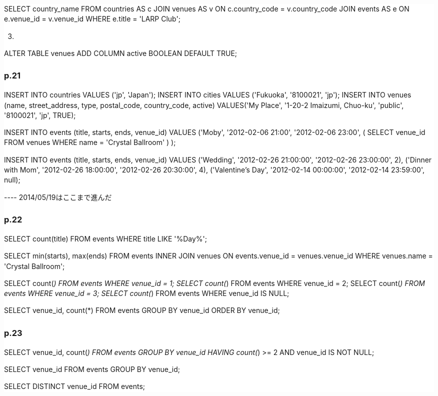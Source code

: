 SELECT country_name FROM countries
AS c JOIN venues AS v ON c.country_code = v.country_code
JOIN events AS e ON e.venue_id = v.venue_id
WHERE e.title = 'LARP Club';

3.

ALTER TABLE venues 
  ADD COLUMN active BOOLEAN DEFAULT TRUE;
  
  

### p.21

INSERT INTO countries VALUES ('jp', 'Japan');
INSERT INTO cities VALUES ('Fukuoka', '8100021', 'jp');
INSERT INTO venues (name, street_address, type, postal_code, country_code, active)
VALUES('My Place', '1-20-2 Imaizumi, Chuo-ku', 'public', '8100021', 'jp', TRUE);

INSERT INTO events (title, starts, ends, venue_id)
VALUES ('Moby', '2012-02-06 21:00', '2012-02-06 23:00', (
SELECT venue_id
FROM venues
WHERE name = 'Crystal Ballroom'
) );

INSERT INTO events (title, starts, ends, venue_id) 
VALUES
  ('Wedding', '2012-02-26 21:00:00', '2012-02-26 23:00:00', 2),
  ('Dinner with Mom', '2012-02-26 18:00:00', '2012-02-26 20:30:00', 4),
  ('Valentine’s Day', '2012-02-14 00:00:00', '2012-02-14 23:59:00', null);

---- 2014/05/19はここまで進んだ


### p.22

SELECT count(title)
FROM events
WHERE title LIKE '%Day%';

SELECT min(starts), max(ends) FROM events INNER JOIN venues
ON events.venue_id = venues.venue_id WHERE venues.name = 'Crystal Ballroom';

SELECT count(*) FROM events WHERE venue_id = 1;
SELECT count(*) FROM events WHERE venue_id = 2;
SELECT count(*) FROM events WHERE venue_id = 3;
SELECT count(*) FROM events WHERE venue_id IS NULL;

SELECT venue_id, count(*) FROM events
GROUP BY venue_id
ORDER BY venue_id;

### p.23

SELECT venue_id, count(*)
FROM events
GROUP BY venue_id
HAVING count(*) >= 2 AND venue_id IS NOT NULL;

SELECT venue_id FROM events GROUP BY venue_id;

SELECT DISTINCT venue_id FROM events;
